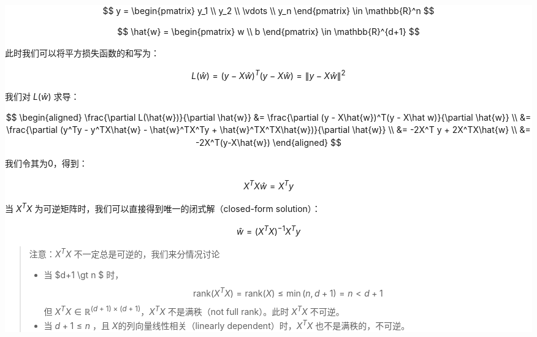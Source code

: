 $$
y =
\begin{pmatrix}
y_1 \\
y_2 \\
\vdots \\
y_n
\end{pmatrix}
\in \mathbb{R}^n
$$

$$
\hat{w} =
\begin{pmatrix}
w \\
b
\end{pmatrix}
\in \mathbb{R}^{d+1}
$$

此时我们可以将平方损失函数的和写为：

$$
L(\hat{w}) = (y-X\hat{w})^T(y-X\hat{w}) = \|y - X\hat{w}\|^2
$$

我们对 $L(\hat{w})$ 求导：

$$
\begin{aligned}
\frac{\partial L(\hat{w})}{\partial \hat{w}} &= \frac{\partial (y - X\hat{w})^T(y - X\hat               w)}{\partial \hat{w}} \\
&= \frac{\partial (y^Ty - y^TX\hat{w} - \hat{w}^TX^Ty + \hat{w}^TX^TX\hat{w})}{\partial \hat{w}} \\
&= -2X^T  y + 2X^TX\hat{w}
\\
&= -2X^T(y-X\hat{w})
\end{aligned}
$$

我们令其为0，得到：

$$
X^TX \hat{w} = X^Ty
$$

当 $X^TX$ 为可逆矩阵时，我们可以直接得到唯一的闭式解（closed-form solution）：

$$
\hat{w} = (X^TX)^{-1}X^Ty
$$

> 注意：$X^TX$ 不一定总是可逆的，我们来分情况讨论
>
> - 当 $d+1 \gt n $ 时，
>   $$
>   \mathrm{rank}(X^TX) = \mathrm{rank}(X) \leq \min(n, d+1) = n < d+1
>   $$
>   但 $X^TX \in \mathbb{R}^{(d+1) \times (d+1)}$，$X^TX$ 不是满秩（not full rank）。此时 $X^TX$ 不可逆。
> - 当 $d+1 \leq n$ ，且 $X$的列向量线性相关（linearly dependent）时，$X^TX$ 也不是满秩的，不可逆。
